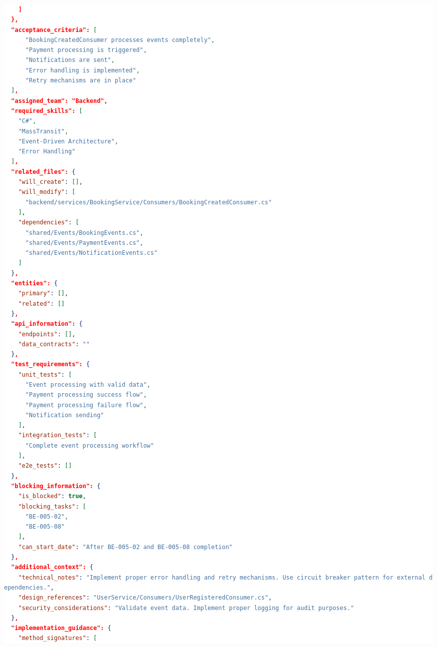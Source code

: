 ```json
    ]
  },
  "acceptance_criteria": [
      "BookingCreatedConsumer processes events completely",
      "Payment processing is triggered",
      "Notifications are sent",
      "Error handling is implemented",
      "Retry mechanisms are in place"
  ],
  "assigned_team": "Backend",
  "required_skills": [
    "C#",
    "MassTransit",
    "Event-Driven Architecture",
    "Error Handling"
  ],
  "related_files": {
    "will_create": [],
    "will_modify": [
      "backend/services/BookingService/Consumers/BookingCreatedConsumer.cs"
    ],
    "dependencies": [
      "shared/Events/BookingEvents.cs",
      "shared/Events/PaymentEvents.cs",
      "shared/Events/NotificationEvents.cs"
    ]
  },
  "entities": {
    "primary": [],
    "related": []
  },
  "api_information": {
    "endpoints": [],
    "data_contracts": ""
  },
  "test_requirements": {
    "unit_tests": [
      "Event processing with valid data",
      "Payment processing success flow",
      "Payment processing failure flow",
      "Notification sending"
    ],
    "integration_tests": [
      "Complete event processing workflow"
    ],
    "e2e_tests": []
  },
  "blocking_information": {
    "is_blocked": true,
    "blocking_tasks": [
      "BE-005-02",
      "BE-005-08"
    ],
    "can_start_date": "After BE-005-02 and BE-005-08 completion"
  },
  "additional_context": {
    "technical_notes": "Implement proper error handling and retry mechanisms. Use circuit breaker pattern for external dependencies.",
    "design_references": "UserService/Consumers/UserRegisteredConsumer.cs",
    "security_considerations": "Validate event data. Implement proper logging for audit purposes."
  },
  "implementation_guidance": {
    "method_signatures": [
```